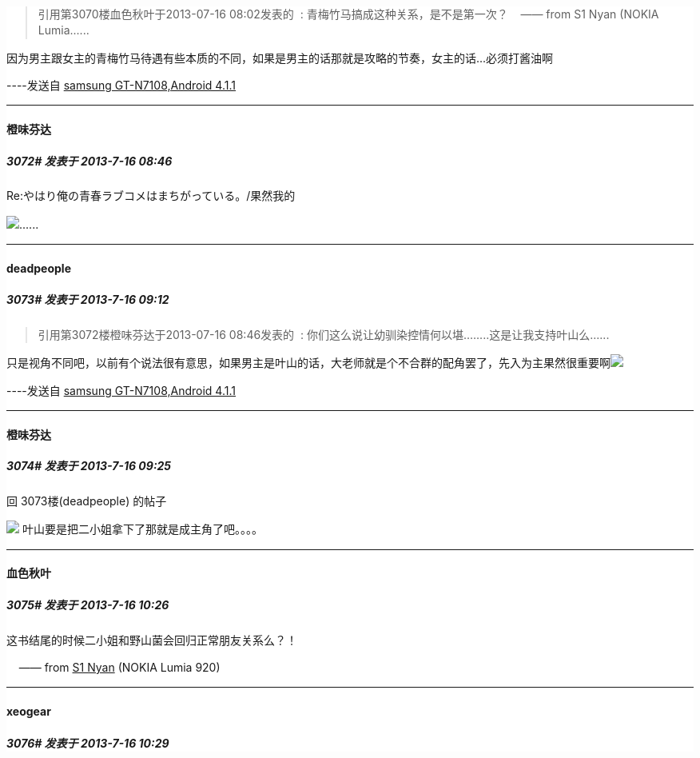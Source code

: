 
<blockquote>引用第3070楼血色秋叶于2013-07-16 08:02发表的  :
青梅竹马搞成这种关系，是不是第一次？    —— from S1 Nyan (NOKIA Lumia......</blockquote>因为男主跟女主的青梅竹马待遇有些本质的不同，如果是男主的话那就是攻略的节奏，女主的话...必须打酱油啊

----发送自 [samsung GT-N7108,Android 4.1.1](http://stage1.5j4m.com)


-----

####  橙味芬达  
##### 3072#       发表于 2013-7-16 08:46

Re:やはり俺の青春ラブコメはまちがっている。/果然我的


<img src="https://static.saraba1st.com/image/smiley/face/149.gif" referrerpolicy="no-referrer">......


-----

####  deadpeople  
##### 3073#       发表于 2013-7-16 09:12


<blockquote>引用第3072楼橙味芬达于2013-07-16 08:46发表的  :
你们这么说让幼驯染控情何以堪........这是让我支持叶山么......</blockquote>只是视角不同吧，以前有个说法很有意思，如果男主是叶山的话，大老师就是个不合群的配角罢了，先入为主果然很重要啊<img src="https://static.saraba1st.com/image/smiley/face/00.gif" referrerpolicy="no-referrer">

----发送自 [samsung GT-N7108,Android 4.1.1](http://stage1.5j4m.com)


-----

####  橙味芬达  
##### 3074#       发表于 2013-7-16 09:25

回 3073楼(deadpeople) 的帖子


<img src="https://static.saraba1st.com/image/smiley/face/191.gif" referrerpolicy="no-referrer"> 叶山要是把二小姐拿下了那就是成主角了吧。。。。


-----

####  血色秋叶  
##### 3075#       发表于 2013-7-16 10:26


这书结尾的时候二小姐和野山菌会回归正常朋友关系么？！

    —— from [S1 Nyan](http://126.am/S1Nyan) (NOKIA Lumia 920)


-----

####  xeogear  
##### 3076#       发表于 2013-7-16 10:29
